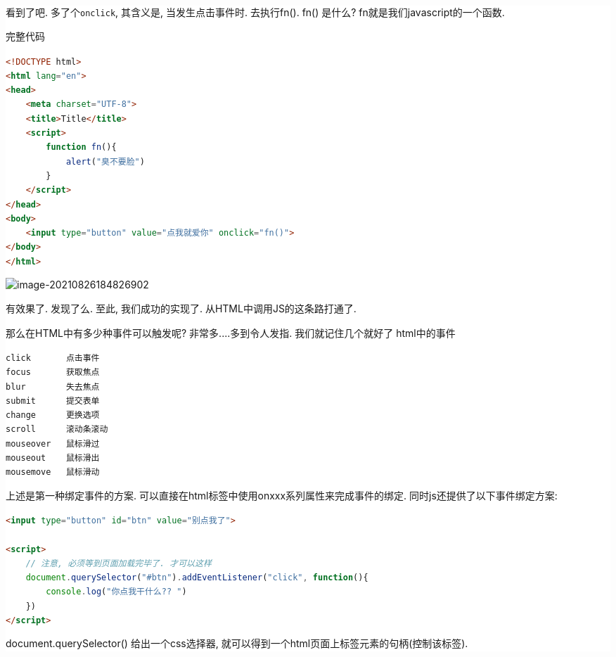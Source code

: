 看到了吧. 多了个`onclick`, 其含义是, 当发生点击事件时. 去执行fn(). fn() 是什么? fn就是我们javascript的一个函数. 

完整代码

```html
<!DOCTYPE html>
<html lang="en">
<head>
    <meta charset="UTF-8">
    <title>Title</title>
    <script>
        function fn(){
            alert("臭不要脸")
        }
    </script>
</head>
<body>
    <input type="button" value="点我就爱你" onclick="fn()">
</body>
</html>
```

![image-20210826184826902](image-20210826184826902.png)

有效果了. 发现了么. 至此, 我们成功的实现了. 从HTML中调用JS的这条路打通了. 

那么在HTML中有多少种事件可以触发呢? 非常多....多到令人发指. 我们就记住几个就好了
html中的事件

```js
click		点击事件
focus		获取焦点
blur		失去焦点
submit		提交表单
change		更换选项
scroll		滚动条滚动
mouseover	鼠标滑过
mouseout	鼠标滑出
mousemove	鼠标滑动
```

上述是第一种绑定事件的方案. 可以直接在html标签中使用onxxx系列属性来完成事件的绑定. 同时js还提供了以下事件绑定方案:

```html
<input type="button" id="btn" value="别点我了">
    
<script>
    // 注意, 必须等到页面加载完毕了. 才可以这样
    document.querySelector("#btn").addEventListener("click", function(){
        console.log("你点我干什么?? ")
    })
</script>
```

document.querySelector() 给出一个css选择器, 就可以得到一个html页面上标签元素的句柄(控制该标签). 
